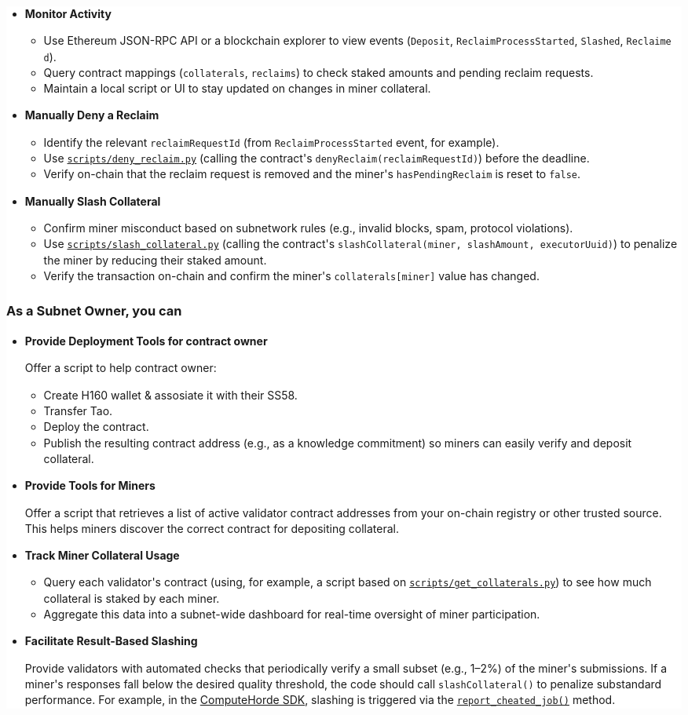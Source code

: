 - **Monitor Activity**
  - Use Ethereum JSON-RPC API or a blockchain explorer to view events (`Deposit`, `ReclaimProcessStarted`, `Slashed`, `Reclaimed`).
  - Query contract mappings (`collaterals`, `reclaims`) to check staked amounts and pending reclaim requests.
  - Maintain a local script or UI to stay updated on changes in miner collateral.

- **Manually Deny a Reclaim**
  - Identify the relevant `reclaimRequestId` (from `ReclaimProcessStarted` event, for example).
  - Use [`scripts/deny_reclaim.py`](/scripts/deny_reclaim.py) (calling the contract's `denyReclaim(reclaimRequestId)`) before the deadline.
  - Verify on-chain that the reclaim request is removed and the miner's `hasPendingReclaim` is reset to `false`.

- **Manually Slash Collateral**
  - Confirm miner misconduct based on subnetwork rules (e.g., invalid blocks, spam, protocol violations).
  - Use [`scripts/slash_collateral.py`](/scripts/slash_collateral.py) (calling the contract's `slashCollateral(miner, slashAmount, executorUuid)`) to penalize the miner by reducing their staked amount.
  - Verify the transaction on-chain and confirm the miner's `collaterals[miner]` value has changed.

### As a Subnet Owner, you can

- **Provide Deployment Tools for contract owner**
  
  Offer a script  to help contract owner:
  - Create H160 wallet & assosiate it with their SS58.
  - Transfer Tao.
  - Deploy the contract.
  - Publish the resulting contract address (e.g., as a knowledge commitment) so miners can easily verify and deposit collateral.

- **Provide Tools for Miners**
  
  Offer a script that retrieves a list of active validator contract addresses from your on-chain registry or other trusted source.
  This helps miners discover the correct contract for depositing collateral.

- **Track Miner Collateral Usage**
  - Query each validator's contract (using, for example, a script based on [`scripts/get_collaterals.py`](/scripts/get_collaterals.py)) to see how much collateral is staked by each miner.
  - Aggregate this data into a subnet-wide dashboard for real-time oversight of miner participation.
    <!-- - Check out the [ComputeHorde Grafana chart](https://grafana.bactensor.io/d/subnet/metagraph-subnet?var-subnet=12) for a real-world example.-->

- **Facilitate Result-Based Slashing**
  
  Provide validators with automated checks that periodically verify a small subset (e.g., 1–2%) of the miner's submissions.
  If a miner's responses fall below the desired quality threshold, the code should call `slashCollateral()` to penalize substandard performance.
  For example, in the [ComputeHorde SDK](https://sdk.computehorde.io/), slashing is triggered via the [`report_cheated_job()`](https://sdk.computehorde.io/master/api/client.html#compute_horde_sdk.v1.ComputeHordeClient.report_cheated_job) method.
